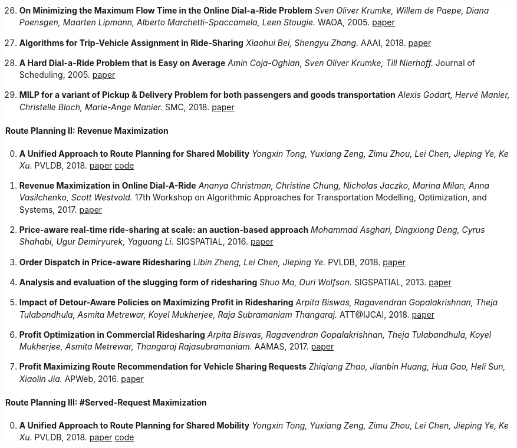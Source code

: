 26. **On Minimizing the Maximum Flow Time in the Online Dial-a-Ride Problem**
*Sven Oliver Krumke, Willem de Paepe, Diana Poensgen, Maarten Lipmann, Alberto Marchetti-Spaccamela, Leen Stougie.* WAOA, 2005. [paper](https://doi.org/10.1007/11671411_20)

27. **Algorithms for Trip-Vehicle Assignment in Ride-Sharing**
*Xiaohui Bei, Shengyu Zhang.* AAAI, 2018. [paper](https://www.aaai.org/ocs/index.php/AAAI/AAAI18/paper/view/16583)

31. **A Hard Dial-a-Ride Problem that is Easy on Average**
*Amin Coja-Oghlan, Sven Oliver Krumke, Till Nierhoff.* Journal of Scheduling, 2005. [paper](https://doi.org/10.1007/s10951-005-6811-3)

32. **MILP for a variant of Pickup & Delivery Problem for both passengers and goods transportation**
*Alexis Godart, Hervé Manier, Christelle Bloch, Marie-Ange Manier.* SMC, 2018. [paper](https://doi.org/10.1109/SMC.2018.00460)

#### Route Planning II: Revenue Maximization

0. **A Unified Approach to Route Planning for Shared Mobility**
*Yongxin Tong, Yuxiang Zeng, Zimu Zhou, Lei Chen, Jieping Ye, Ke Xu.* PVLDB, 2018. [paper](http://www.vldb.org/pvldb/vol11/p1633-tong.pdf) [code](https://github.com/BUAA-BDA/ridesharing-GreedyDP)

1. **Revenue Maximization in Online Dial-A-Ride**
*Ananya Christman, Christine Chung, Nicholas Jaczko, Marina Milan, Anna Vasilchenko, Scott Westvold.* 17th Workshop on Algorithmic Approaches for Transportation Modelling, Optimization, and Systems, 2017. [paper](https://doi.org/10.4230/OASIcs.ATMOS.2017.1)

2. **Price-aware real-time ride-sharing at scale: an auction-based approach**
*Mohammad Asghari, Dingxiong Deng, Cyrus Shahabi, Ugur Demiryurek, Yaguang Li.* SIGSPATIAL, 2016. [paper](https://doi.org/10.1145/2996913.2996974)

3. **Order Dispatch in Price-aware Ridesharing**
*Libin Zheng, Lei Chen, Jieping Ye.* PVLDB, 2018. [paper](http://www.vldb.org/pvldb/vol11/p853-zheng.pdf)

4. **Analysis and evaluation of the slugging form of ridesharing**
*Shuo Ma, Ouri Wolfson.* SIGSPATIAL, 2013. [paper](https://doi.org/10.1145/2525314.2525365)

5. **Impact of Detour-Aware Policies on Maximizing Profit in Ridesharing**
*Arpita Biswas, Ragavendran Gopalakrishnan, Theja Tulabandhula, Asmita Metrewar, Koyel Mukherjee, Raja Subramaniam Thangaraj.* ATT@IJCAI, 2018. [paper](http://ceur-ws.org/Vol-2129/paper5.pdf)

6. **Profit Optimization in Commercial Ridesharing**
*Arpita Biswas, Ragavendran Gopalakrishnan, Theja Tulabandhula, Koyel Mukherjee, Asmita Metrewar, Thangaraj Rajasubramaniam.* AAMAS, 2017. [paper](http://dl.acm.org/citation.cfm?id=3091336)

7. **Profit Maximizing Route Recommendation for Vehicle Sharing Requests**
*Zhiqiang Zhao, Jianbin Huang, Hua Gao, Heli Sun, Xiaolin Jia.* APWeb, 2016. [paper](https://doi.org/10.1007/978-3-319-45817-5_34)

#### Route Planning III: #Served-Request Maximization

0. **A Unified Approach to Route Planning for Shared Mobility**
*Yongxin Tong, Yuxiang Zeng, Zimu Zhou, Lei Chen, Jieping Ye, Ke Xu.* PVLDB, 2018. [paper](http://www.vldb.org/pvldb/vol11/p1633-tong.pdf) [code](https://github.com/BUAA-BDA/ridesharing-GreedyDP)

